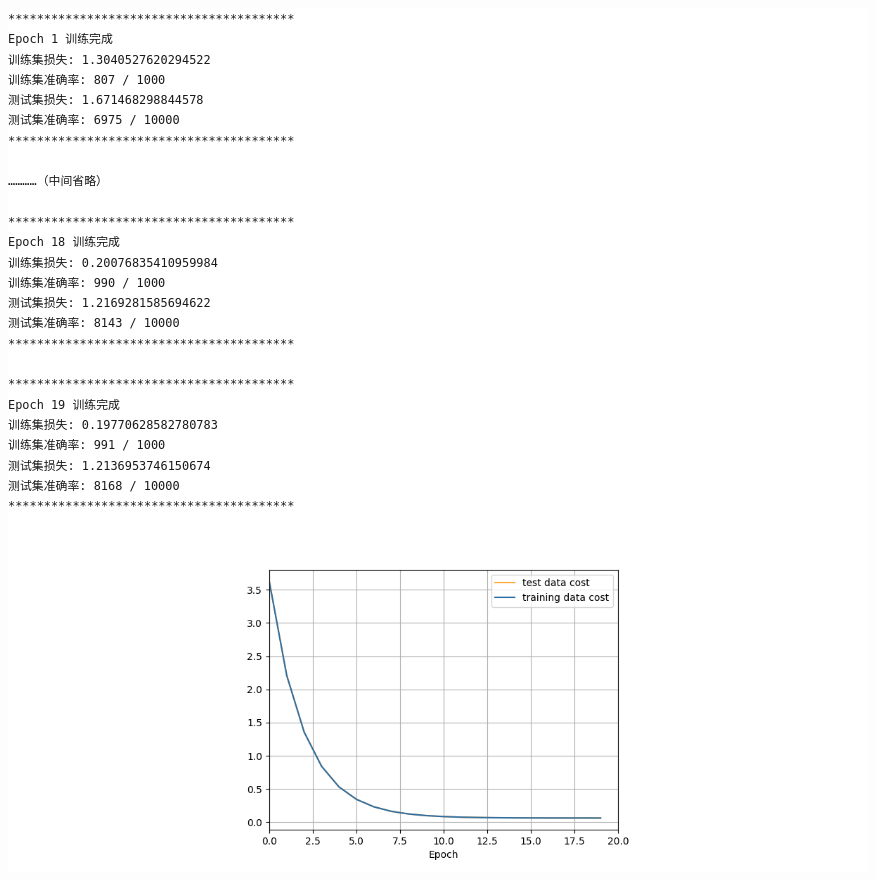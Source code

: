 ```
****************************************
Epoch 1 训练完成
训练集损失: 1.3040527620294522
训练集准确率: 807 / 1000
测试集损失: 1.671468298844578
测试集准确率: 6975 / 10000
****************************************

…………（中间省略）

****************************************
Epoch 18 训练完成
训练集损失: 0.20076835410959984
训练集准确率: 990 / 1000
测试集损失: 1.2169281585694622
测试集准确率: 8143 / 10000
****************************************

****************************************
Epoch 19 训练完成
训练集损失: 0.19770628582780783
训练集准确率: 991 / 1000
测试集损失: 1.2136953746150674
测试集准确率: 8168 / 10000
****************************************
```
<center class="half">
    <img src="./assets/Figure_1.png" width="450"/>